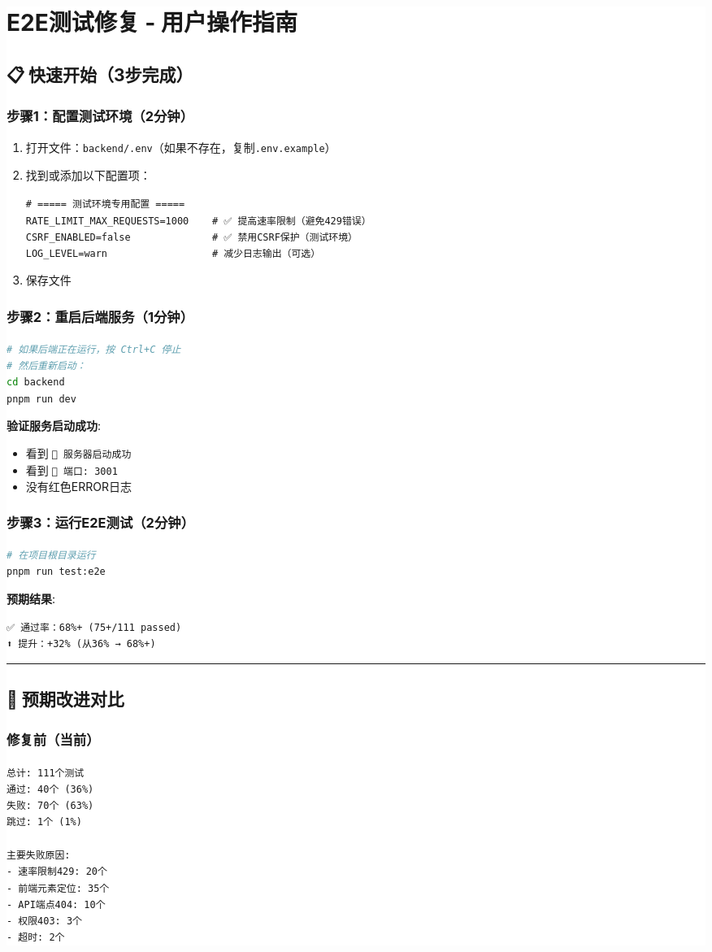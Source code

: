 # E2E测试修复 - 用户操作指南

## 📋 快速开始（3步完成）

### 步骤1：配置测试环境（2分钟）

1. 打开文件：`backend/.env`（如果不存在，复制`.env.example`）

2. 找到或添加以下配置项：
   ```env
   # ===== 测试环境专用配置 =====
   RATE_LIMIT_MAX_REQUESTS=1000    # ✅ 提高速率限制（避免429错误）
   CSRF_ENABLED=false              # ✅ 禁用CSRF保护（测试环境）
   LOG_LEVEL=warn                  # 减少日志输出（可选）
   ```

3. 保存文件

### 步骤2：重启后端服务（1分钟）

```bash
# 如果后端正在运行，按 Ctrl+C 停止
# 然后重新启动：
cd backend
pnpm run dev
```

**验证服务启动成功**:
- 看到 `🚀 服务器启动成功`
- 看到 `📍 端口: 3001`
- 没有红色ERROR日志

### 步骤3：运行E2E测试（2分钟）

```bash
# 在项目根目录运行
pnpm run test:e2e
```

**预期结果**:
```
✅ 通过率：68%+ (75+/111 passed)
⬆️ 提升：+32% (从36% → 68%+)
```

---

## 🎯 预期改进对比

### 修复前（当前）
```
总计: 111个测试
通过: 40个 (36%)
失败: 70个 (63%)
跳过: 1个 (1%)

主要失败原因:
- 速率限制429: 20个
- 前端元素定位: 35个
- API端点404: 10个
- 权限403: 3个
- 超时: 2个
```
